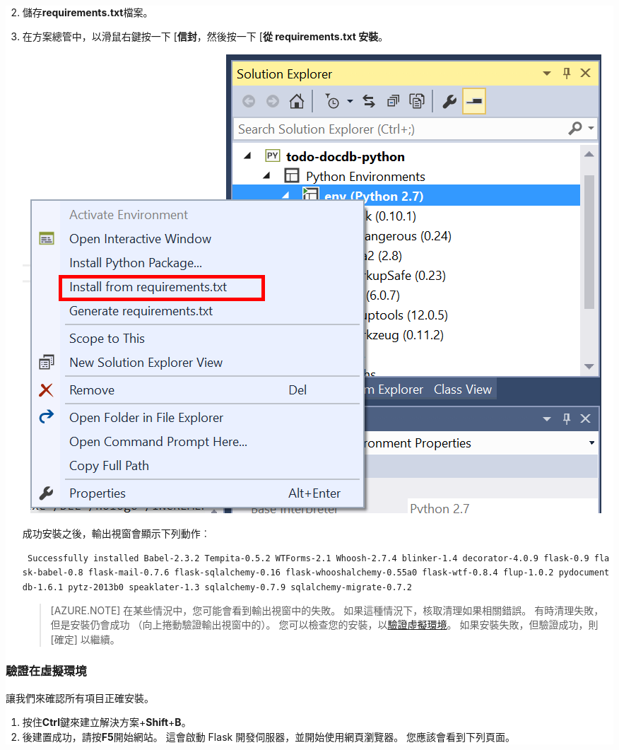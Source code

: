 2. 儲存**requirements.txt**檔案。 
3. 在方案總管中，以滑鼠右鍵按一下 [**信封**，然後按一下 [**從 requirements.txt 安裝**。

    ![螢幕擷取畫面顯示信封 (Python 2.7) 從 requirements.txt 反白顯示在清單中選取的安裝](./media/documentdb-python-application/image11.png)

    成功安裝之後，輸出視窗會顯示下列動作︰

        Successfully installed Babel-2.3.2 Tempita-0.5.2 WTForms-2.1 Whoosh-2.7.4 blinker-1.4 decorator-4.0.9 flask-0.9 flask-babel-0.8 flask-mail-0.7.6 flask-sqlalchemy-0.16 flask-whooshalchemy-0.55a0 flask-wtf-0.8.4 flup-1.0.2 pydocumentdb-1.6.1 pytz-2013b0 speaklater-1.3 sqlalchemy-0.7.9 sqlalchemy-migrate-0.7.2

    > [AZURE.NOTE] 在某些情況中，您可能會看到輸出視窗中的失敗。 如果這種情況下，核取清理如果相關錯誤。 有時清理失敗，但是安裝仍會成功 （向上捲動驗證輸出視窗中的）。 您可以檢查您的安裝，以[驗證虛擬環境](#verify-the-virtual-environment)。 如果安裝失敗，但驗證成功，則 [確定] 以繼續。

### <a name="verify-the-virtual-environment"></a>驗證在虛擬環境

讓我們來確認所有項目正確安裝。

1. 按住**Ctrl**鍵來建立解決方案+**Shift**+**B**。
2. 後建置成功，請按**F5**開始網站。 這會啟動 Flask 開發伺服器，並開始使用網頁瀏覽器。 您應該會看到下列頁面。


  [Visual Studio Express]: http://www.visualstudio.com/products/visual-studio-express-vs.aspx
  [2]: https://www.python.org/downloads/windows/
  [3]: https://www.microsoft.com/download/details.aspx?id=44266
  [Microsoft Web Platform Installer]: http://www.microsoft.com/web/downloads/platform.aspx
  [Azure portal]: http://portal.azure.com
